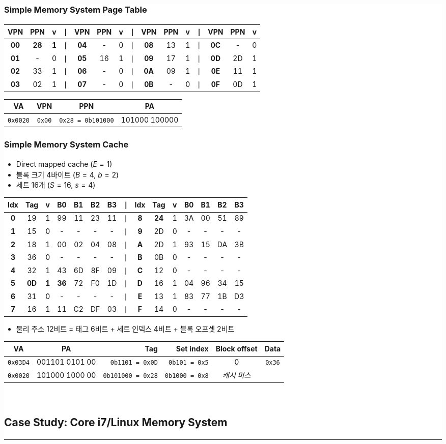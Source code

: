 ### Simple Memory System Page Table

|  VPN   |  PPN   |   v   |  ∣  |  VPN   | PPN |  v  |  ∣  |  VPN   | PPN |  v  |  ∣  |  VPN   | PPN |  v  |
| :----: | :----: | :---: | :-: | :----: | :-: | :-: | :-: | :----: | :-: | :-: | :-: | :----: | :-: | :-: |
| **00** | **28** | **1** |  ∣  | **04** |  -  |  0  |  ∣  | **08** | 13  |  1  |  ∣  | **0C** |  -  |  0  |
| **01** |   -    |   0   |  ∣  | **05** | 16  |  1  |  ∣  | **09** | 17  |  1  |  ∣  | **0D** | 2D  |  1  |
| **02** |   33   |   1   |  ∣  | **06** |  -  |  0  |  ∣  | **0A** | 09  |  1  |  ∣  | **0E** | 11  |  1  |
| **03** |   02   |   1   |  ∣  | **07** |  -  |  0  |  ∣  | **0B** |  -  |  0  |  ∣  | **0F** | 0D  |  1  |

|    VA    |  VPN   |        PPN        |      PA       |
| :------: | :----: | :---------------: | :-----------: |
| `0x0020` | `0x00` | `0x28 = 0b101000` | 101000 100000 |

### Simple Memory System Cache

- Direct mapped cache $(E = 1)$
- 블록 크기 4바이트 $(B = 4, \ b = 2)$
- 세트 16개 $(S = 16, \ s = 4)$

|  Idx  |  Tag   |   v   |   B0   | B1  | B2  | B3  |  ∣  |  Idx  |  Tag   |  v  | B0  | B1  | B2  | B3  |
| :---: | :----: | :---: | :----: | :-: | :-: | :-: | :-: | :---: | :----: | :-: | :-: | :-: | :-: | :-: |
| **0** |   19   |   1   |   99   | 11  | 23  | 11  |  ∣  | **8** | **24** |  1  | 3A  | 00  | 51  | 89  |
| **1** |   15   |   0   |   -    |  -  |  -  |  -  |  ∣  | **9** |   2D   |  0  |  -  |  -  |  -  |  -  |
| **2** |   18   |   1   |   00   | 02  | 04  | 08  |  ∣  | **A** |   2D   |  1  | 93  | 15  | DA  | 3B  |
| **3** |   36   |   0   |   -    |  -  |  -  |  -  |  ∣  | **B** |   0B   |  0  |  -  |  -  |  -  |  -  |
| **4** |   32   |   1   |   43   | 6D  | 8F  | 09  |  ∣  | **C** |   12   |  0  |  -  |  -  |  -  |  -  |
| **5** | **0D** | **1** | **36** | 72  | F0  | 1D  |  ∣  | **D** |   16   |  1  | 04  | 96  | 34  | 15  |
| **6** |   31   |   0   |   -    |  -  |  -  |  -  |  ∣  | **E** |   13   |  1  | 83  | 77  | 1B  | D3  |
| **7** |   16   |   1   |   11   | C2  | DF  | 03  |  ∣  | **F** |   14   |  0  |  -  |  -  |  -  |  -  |

- 물리 주소 12비트 = 태그 6비트 + 세트 인덱스 4비트 + 블록 오프셋 2비트

|    VA    |       PA       |               Tag |      Set index | Block offset |  Data  |
| :------: | :------------: | ----------------: | -------------: | :----------: | :----: |
| `0x03D4` | 001101 0101 00 |   `0b1101 = 0x0D` |  `0b101 = 0x5` |      0       | `0x36` |
| `0x0020` | 101000 1000 00 | `0b101000 = 0x28` | `0b1000 = 0x8` | _캐시 미스_  |        |

<br>

## Case Study: Core i7/Linux Memory System

---
